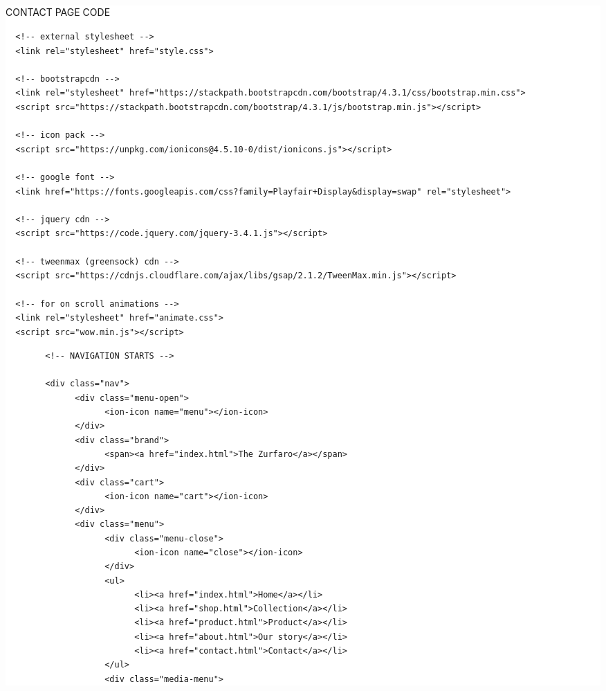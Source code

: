 





CONTACT PAGE CODE


<!DOCTYPE html>
<html lang="en">
<head>
      <meta charset="UTF-8">
      <meta name="viewport" content="width=device-width, initial-scale=1.0">
      <meta http-equiv="X-UA-Compatible" content="ie=edge">
      <meta name="author" content="Belzarion - franguardado28@gmail.com">
      <link rel="icon" href="yourIconUrl" type="image/gif" sizes="16x16">
      <title>Contact - The Zurfaro</title>

      <!-- external stylesheet -->
      <link rel="stylesheet" href="style.css">

      <!-- bootstrapcdn -->
      <link rel="stylesheet" href="https://stackpath.bootstrapcdn.com/bootstrap/4.3.1/css/bootstrap.min.css">
      <script src="https://stackpath.bootstrapcdn.com/bootstrap/4.3.1/js/bootstrap.min.js"></script>

      <!-- icon pack -->
      <script src="https://unpkg.com/ionicons@4.5.10-0/dist/ionicons.js"></script>

      <!-- google font -->
      <link href="https://fonts.googleapis.com/css?family=Playfair+Display&display=swap" rel="stylesheet">

      <!-- jquery cdn -->
      <script src="https://code.jquery.com/jquery-3.4.1.js"></script>

      <!-- tweenmax (greensock) cdn -->
      <script src="https://cdnjs.cloudflare.com/ajax/libs/gsap/2.1.2/TweenMax.min.js"></script>

      <!-- for on scroll animations -->
      <link rel="stylesheet" href="animate.css">
      <script src="wow.min.js"></script>
</head>
<body>
      <div class="contact-container">

            <!-- NAVIGATION STARTS -->

            <div class="nav">
                  <div class="menu-open">
                        <ion-icon name="menu"></ion-icon>
                  </div>
                  <div class="brand">
                        <span><a href="index.html">The Zurfaro</a></span>
                  </div>
                  <div class="cart">
                        <ion-icon name="cart"></ion-icon>
                  </div>
                  <div class="menu">
                        <div class="menu-close">
                              <ion-icon name="close"></ion-icon>
                        </div>
                        <ul>
                              <li><a href="index.html">Home</a></li>
                              <li><a href="shop.html">Collection</a></li>
                              <li><a href="product.html">Product</a></li>
                              <li><a href="about.html">Our story</a></li>
                              <li><a href="contact.html">Contact</a></li>
                        </ul>
                        <div class="media-menu">